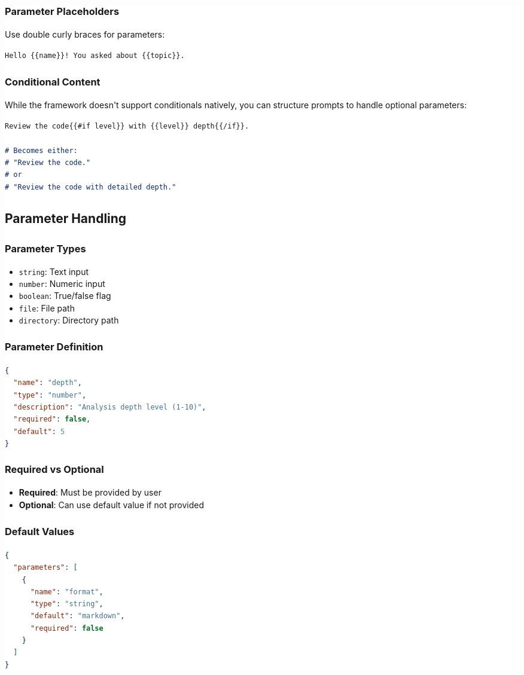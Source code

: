 ### Parameter Placeholders

Use double curly braces for parameters:

```markdown
Hello {{name}}! You asked about {{topic}}.
```

### Conditional Content

While the framework doesn't support conditionals natively, you can structure prompts to handle optional parameters:

```markdown
Review the code{{#if level}} with {{level}} depth{{/if}}.

# Becomes either:
# "Review the code."
# or
# "Review the code with detailed depth."
```

## Parameter Handling

### Parameter Types

- `string`: Text input
- `number`: Numeric input
- `boolean`: True/false flag
- `file`: File path
- `directory`: Directory path

### Parameter Definition

```json
{
  "name": "depth",
  "type": "number",
  "description": "Analysis depth level (1-10)",
  "required": false,
  "default": 5
}
```

### Required vs Optional

- **Required**: Must be provided by user
- **Optional**: Can use default value if not provided

### Default Values

```json
{
  "parameters": [
    {
      "name": "format",
      "type": "string",
      "default": "markdown",
      "required": false
    }
  ]
}
```
